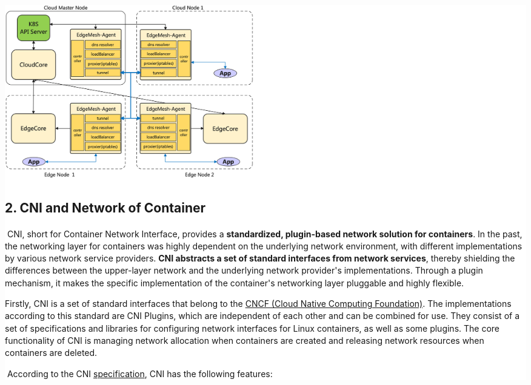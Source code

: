 <img src="images/cni/edgemesh_arch.png" alt="EdgeMesh架构图" style="zoom:40%;" />

## 2. CNI and Network of Container

​	CNI, short for Container Network Interface, provides a **standardized, plugin-based network solution for containers**. In the past, the networking layer for containers was highly dependent on the underlying network environment, with different implementations by various network service providers. **CNI abstracts a set of standard interfaces from network services**, thereby shielding the differences between the upper-layer network and the underlying network provider's implementations. Through a plugin mechanism, it makes the specific implementation of the container's networking layer pluggable and highly flexible.

Firstly, CNI is a set of standard interfaces that belong to the [CNCF (Cloud Native Computing Foundation)](https://cncf.io/). The implementations according to this standard are CNI Plugins, which are independent of each other and can be combined for use. They consist of a set of specifications and libraries for configuring network interfaces for Linux containers, as well as some plugins. The core functionality of CNI is managing network allocation when containers are created and releasing network resources when containers are deleted.

​	According to the CNI [specification](https://github.com/containernetworking/cni/blob/master/SPEC.md), CNI has the following features:
